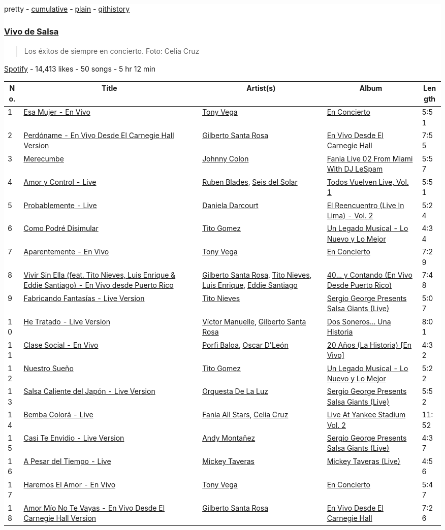 pretty - [cumulative](/playlists/cumulative/37i9dQZF1DWSgTTUXeVFiG.md) - [plain](/playlists/plain/37i9dQZF1DWSgTTUXeVFiG) - [githistory](https://github.githistory.xyz/mackorone/spotify-playlist-archive/blob/main/playlists/plain/37i9dQZF1DWSgTTUXeVFiG)

### [Vivo de Salsa](https://open.spotify.com/playlist/37i9dQZF1DWSgTTUXeVFiG)

> Los éxitos de siempre en concierto\. Foto: Celia Cruz

[Spotify](https://open.spotify.com/user/spotify) - 14,413 likes - 50 songs - 5 hr 12 min

| No. | Title | Artist(s) | Album | Length |
|---|---|---|---|---|
| 1 | [Esa Mujer \- En Vivo](https://open.spotify.com/track/5gnYYnQTU1GsYlSTQw9Lvm) | [Tony Vega](https://open.spotify.com/artist/3Yg61bt7pZYX1bbMXEj8oY) | [En Concierto](https://open.spotify.com/album/3Gdp5KnCKrIDAfbgvM7N2b) | 5:51 |
| 2 | [Perdóname \- En Vivo Desde El Carnegie Hall Version](https://open.spotify.com/track/2erJMHGqZ92OKvDIMuTut9) | [Gilberto Santa Rosa](https://open.spotify.com/artist/27vNK840zYq6IfDijHPsv1) | [En Vivo Desde El Carnegie Hall](https://open.spotify.com/album/3ASsv46z8jp15gwRTOjy22) | 7:55 |
| 3 | [Merecumbe](https://open.spotify.com/track/3UIdoF8igmzt7gnolINC97) | [Johnny Colon](https://open.spotify.com/artist/4IQvRKcRuA2mzB6lc2E5Pm) | [Fania Live 02 From Miami With DJ LeSpam](https://open.spotify.com/album/3hzWtDzAggtGEkuu6GMmSg) | 5:57 |
| 4 | [Amor y Control \- Live](https://open.spotify.com/track/6hAiZrzev7bN8emPDPHFD4) | [Ruben Blades](https://open.spotify.com/artist/7nmSWqIN08F0TMpZWVx195), [Seis del Solar](https://open.spotify.com/artist/2KcCnCAiL5Wrikulvf6HyO) | [Todos Vuelven Live, Vol\. 1](https://open.spotify.com/album/6fqIu9mEiySded7ePgc5AS) | 5:51 |
| 5 | [Probablemente \- Live](https://open.spotify.com/track/3uaiF0P7A9yo7aMsrE7Xlw) | [Daniela Darcourt](https://open.spotify.com/artist/4exGY59juoSimpcH1NiuaR) | [El Reencuentro \(Live In Lima\) \- Vol\. 2](https://open.spotify.com/album/5mGJ0vT7EfK2MXLkuLSQP6) | 5:24 |
| 6 | [Como Podré Disimular](https://open.spotify.com/track/0rvSVIYp6ewTVkDzxYQbP9) | [Tito Gomez](https://open.spotify.com/artist/4zq1okwemKSJbZFDQrp7f2) | [Un Legado Musical \- Lo Nuevo y Lo Mejor](https://open.spotify.com/album/0VVjPqvFy9Nw816QCFNSbe) | 4:34 |
| 7 | [Aparentemente \- En Vivo](https://open.spotify.com/track/07gAN8AX9sxHolRg9MtFqW) | [Tony Vega](https://open.spotify.com/artist/3Yg61bt7pZYX1bbMXEj8oY) | [En Concierto](https://open.spotify.com/album/3Gdp5KnCKrIDAfbgvM7N2b) | 7:29 |
| 8 | [Vivir Sin Ella \(feat\. Tito Nieves, Luis Enrique & Eddie Santiago\) \- En Vivo desde Puerto Rico](https://open.spotify.com/track/6AahARlIuyeOb4cyK3AjHe) | [Gilberto Santa Rosa](https://open.spotify.com/artist/27vNK840zYq6IfDijHPsv1), [Tito Nieves](https://open.spotify.com/artist/4vOycwLXdkMMzpZW04VW5m), [Luis Enrique](https://open.spotify.com/artist/2mUI4K6csTQd3jieswcmiI), [Eddie Santiago](https://open.spotify.com/artist/5Wg6XnPTp0xXxFCjywwR9I) | [40..\. y Contando \(En Vivo Desde Puerto Rico\)](https://open.spotify.com/album/1oftR2h20tzZjMEiesBPJp) | 7:48 |
| 9 | [Fabricando Fantasías \- Live Version](https://open.spotify.com/track/6hDvVWalpu5r2EF3jft6ul) | [Tito Nieves](https://open.spotify.com/artist/4vOycwLXdkMMzpZW04VW5m) | [Sergio George Presents Salsa Giants \(Live\)](https://open.spotify.com/album/7EpsK00BLXW9BuoLmWY0Io) | 5:07 |
| 10 | [He Tratado \- Live Version](https://open.spotify.com/track/1s6V4WG5Vmqm4Ryd8bV3vR) | [Víctor Manuelle](https://open.spotify.com/artist/4N5fp4zhTsVITZTVfsXpc2), [Gilberto Santa Rosa](https://open.spotify.com/artist/27vNK840zYq6IfDijHPsv1) | [Dos Soneros..\. Una Historia](https://open.spotify.com/album/4MpP6sfknKNUhYo0lvnaUU) | 8:01 |
| 11 | [Clase Social \- En Vivo](https://open.spotify.com/track/44PxgFKSfEkaeDfT716Y7y) | [Porfi Baloa](https://open.spotify.com/artist/2SYIF2tMAgLcjtTTeCfjg3), [Oscar D'León](https://open.spotify.com/artist/1c84wItoiAe1pEbpJMqUmQ) | [20 Años \(La Historia\) \[En Vivo\]](https://open.spotify.com/album/7BEr7vxhhJ3YTkIPnz4HLx) | 4:32 |
| 12 | [Nuestro Sueño](https://open.spotify.com/track/7aXsYQkDCl9aWaTmwR5rrd) | [Tito Gomez](https://open.spotify.com/artist/4zq1okwemKSJbZFDQrp7f2) | [Un Legado Musical \- Lo Nuevo y Lo Mejor](https://open.spotify.com/album/0VVjPqvFy9Nw816QCFNSbe) | 5:22 |
| 13 | [Salsa Caliente del Japón \- Live Version](https://open.spotify.com/track/5p7HPyHbMdOV7ytBzS9J2r) | [Orquesta De La Luz](https://open.spotify.com/artist/4UHqyF418ynCEjB7fdRhLm) | [Sergio George Presents Salsa Giants \(Live\)](https://open.spotify.com/album/7EpsK00BLXW9BuoLmWY0Io) | 5:52 |
| 14 | [Bemba Colorá \- Live](https://open.spotify.com/track/1qROMoGOaag7LrXhukbDRZ) | [Fania All Stars](https://open.spotify.com/artist/1OdyhpUABf8avaZ9r8nI1u), [Celia Cruz](https://open.spotify.com/artist/2weA6hhVqTIN2gSn9PUB9U) | [Live At Yankee Stadium Vol\. 2](https://open.spotify.com/album/0d6RjmRe2vGol76MdPtlLE) | 11:52 |
| 15 | [Casi Te Envidio \- Live Version](https://open.spotify.com/track/351z8ABoWoJliwcM87Ow15) | [Andy Montañez](https://open.spotify.com/artist/6RMWFexOHVj5ctezneQH5v) | [Sergio George Presents Salsa Giants \(Live\)](https://open.spotify.com/album/7EpsK00BLXW9BuoLmWY0Io) | 4:37 |
| 16 | [A Pesar del Tiempo \- Live](https://open.spotify.com/track/5CQ5h3Jlt5cKvlKsCOuSgR) | [Mickey Taveras](https://open.spotify.com/artist/1iVpMZKqpnZWfCXO2vIozm) | [Mickey Taveras \(Live\)](https://open.spotify.com/album/7BaIfVeFvc4pcyYvO305CC) | 4:56 |
| 17 | [Haremos El Amor \- En Vivo](https://open.spotify.com/track/5T7BtRS2UUUHBS7IFwCWrC) | [Tony Vega](https://open.spotify.com/artist/3Yg61bt7pZYX1bbMXEj8oY) | [En Concierto](https://open.spotify.com/album/3Gdp5KnCKrIDAfbgvM7N2b) | 5:47 |
| 18 | [Amor Mío No Te Vayas \- En Vivo Desde El Carnegie Hall Version](https://open.spotify.com/track/4d6AEuczMXLXDIbUYevHSp) | [Gilberto Santa Rosa](https://open.spotify.com/artist/27vNK840zYq6IfDijHPsv1) | [En Vivo Desde El Carnegie Hall](https://open.spotify.com/album/3ASsv46z8jp15gwRTOjy22) | 7:26 |